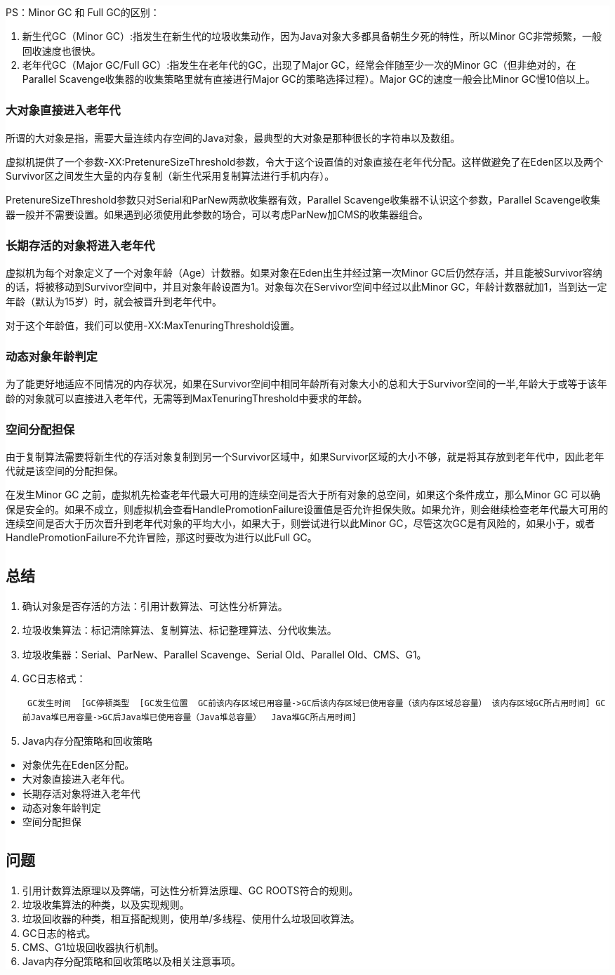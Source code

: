 PS：Minor GC 和 Full GC的区别：

1. 新生代GC（Minor GC）:指发生在新生代的垃圾收集动作，因为Java对象大多都具备朝生夕死的特性，所以Minor GC非常频繁，一般回收速度也很快。
2. 老年代GC（Major GC/Full GC）:指发生在老年代的GC，出现了Major GC，经常会伴随至少一次的Minor GC（但非绝对的，在Parallel Scavenge收集器的收集策略里就有直接进行Major GC的策略选择过程）。Major GC的速度一般会比Minor GC慢10倍以上。

### 大对象直接进入老年代

所谓的大对象是指，需要大量连续内存空间的Java对象，最典型的大对象是那种很长的字符串以及数组。

虚拟机提供了一个参数-XX:PretenureSizeThreshold参数，令大于这个设置值的对象直接在老年代分配。这样做避免了在Eden区以及两个Survivor区之间发生大量的内存复制（新生代采用复制算法进行手机内存）。

PretenureSizeThreshold参数只对Serial和ParNew两款收集器有效，Parallel Scavenge收集器不认识这个参数，Parallel Scavenge收集器一般并不需要设置。如果遇到必须使用此参数的场合，可以考虑ParNew加CMS的收集器组合。

### 长期存活的对象将进入老年代

虚拟机为每个对象定义了一个对象年龄（Age）计数器。如果对象在Eden出生并经过第一次Minor GC后仍然存活，并且能被Survivor容纳的话，将被移动到Survivor空间中，并且对象年龄设置为1。对象每次在Servivor空间中经过以此Minor GC，年龄计数器就加1，当到达一定年龄（默认为15岁）时，就会被晋升到老年代中。

对于这个年龄值，我们可以使用-XX:MaxTenuringThreshold设置。

### 动态对象年龄判定

为了能更好地适应不同情况的内存状况，如果在Survivor空间中相同年龄所有对象大小的总和大于Survivor空间的一半,年龄大于或等于该年龄的对象就可以直接进入老年代，无需等到MaxTenuringThreshold中要求的年龄。

### 空间分配担保

由于复制算法需要将新生代的存活对象复制到另一个Survivor区域中，如果Survivor区域的大小不够，就是将其存放到老年代中，因此老年代就是该空间的分配担保。

在发生Minor GC 之前，虚拟机先检查老年代最大可用的连续空间是否大于所有对象的总空间，如果这个条件成立，那么Minor GC 可以确保是安全的。如果不成立，则虚拟机会查看HandlePromotionFailure设置值是否允许担保失败。如果允许，则会继续检查老年代最大可用的连续空间是否大于历次晋升到老年代对象的平均大小，如果大于，则尝试进行以此Minor GC，尽管这次GC是有风险的，如果小于，或者HandlePromotionFailure不允许冒险，那这时要改为进行以此Full GC。

## 总结

1. 确认对象是否存活的方法：引用计数算法、可达性分析算法。
2. 垃圾收集算法：标记清除算法、复制算法、标记整理算法、分代收集法。
3. 垃圾收集器：Serial、ParNew、Parallel Scavenge、Serial Old、Parallel Old、CMS、G1。
4. GC日志格式：

        GC发生时间  [GC停顿类型  [GC发生位置  GC前该内存区域已用容量->GC后该内存区域已使用容量（该内存区域总容量） 该内存区域GC所占用时间] GC前Java堆已用容量->GC后Java堆已使用容量（Java堆总容量）  Java堆GC所占用时间]
5.  Java内存分配策略和回收策略
- 对象优先在Eden区分配。
- 大对象直接进入老年代。
- 长期存活对象将进入老年代
- 动态对象年龄判定
- 空间分配担保

## 问题

1. 引用计数算法原理以及弊端，可达性分析算法原理、GC ROOTS符合的规则。
2. 垃圾收集算法的种类，以及实现规则。
3. 垃圾回收器的种类，相互搭配规则，使用单/多线程、使用什么垃圾回收算法。
4. GC日志的格式。
5. CMS、G1垃圾回收器执行机制。
6. Java内存分配策略和回收策略以及相关注意事项。